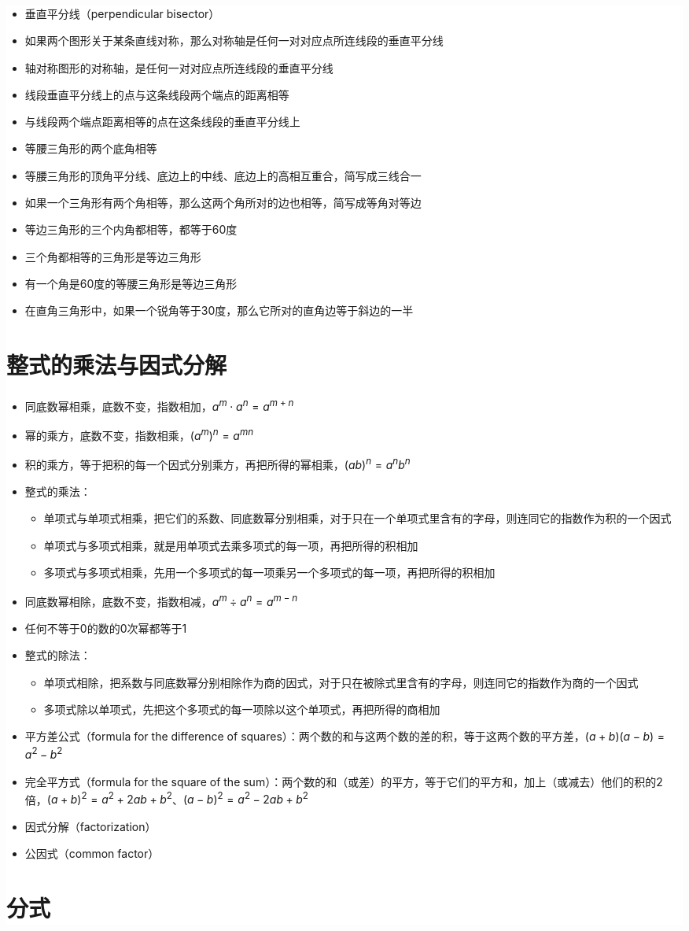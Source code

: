 - 垂直平分线（perpendicular bisector）

- 如果两个图形关于某条直线对称，那么对称轴是任何一对对应点所连线段的垂直平分线

- 轴对称图形的对称轴，是任何一对对应点所连线段的垂直平分线

- 线段垂直平分线上的点与这条线段两个端点的距离相等

- 与线段两个端点距离相等的点在这条线段的垂直平分线上

- 等腰三角形的两个底角相等

- 等腰三角形的顶角平分线、底边上的中线、底边上的高相互重合，简写成三线合一

- 如果一个三角形有两个角相等，那么这两个角所对的边也相等，简写成等角对等边

- 等边三角形的三个内角都相等，都等于60度

- 三个角都相等的三角形是等边三角形

- 有一个角是60度的等腰三角形是等边三角形

- 在直角三角形中，如果一个锐角等于30度，那么它所对的直角边等于斜边的一半

# 整式的乘法与因式分解

- 同底数幂相乘，底数不变，指数相加，$a^m \cdot a^n=a^{m+n}$

- 幂的乘方，底数不变，指数相乘，$(a^m)^n=a^{mn}$

- 积的乘方，等于把积的每一个因式分别乘方，再把所得的幂相乘，$(ab)^n = a^n b^n$

- 整式的乘法：
  
  - 单项式与单项式相乘，把它们的系数、同底数幂分别相乘，对于只在一个单项式里含有的字母，则连同它的指数作为积的一个因式
  
  - 单项式与多项式相乘，就是用单项式去乘多项式的每一项，再把所得的积相加
  
  - 多项式与多项式相乘，先用一个多项式的每一项乘另一个多项式的每一项，再把所得的积相加

- 同底数幂相除，底数不变，指数相减，$a^m \div a^n = a^{m-n}$

- 任何不等于0的数的0次幂都等于1

- 整式的除法：
  
  - 单项式相除，把系数与同底数幂分别相除作为商的因式，对于只在被除式里含有的字母，则连同它的指数作为商的一个因式
  
  - 多项式除以单项式，先把这个多项式的每一项除以这个单项式，再把所得的商相加

- 平方差公式（formula for the difference of squares）：两个数的和与这两个数的差的积，等于这两个数的平方差，$(a + b)(a - b)=a^2-b^2$

- 完全平方式（formula for the square of the sum）：两个数的和（或差）的平方，等于它们的平方和，加上（或减去）他们的积的2倍，$(a+b)^2=a^2 + 2ab + b^2$、$(a-b)^2 = a^2 - 2ab +b^2$

- 因式分解（factorization）

- 公因式（common factor）

# 分式
